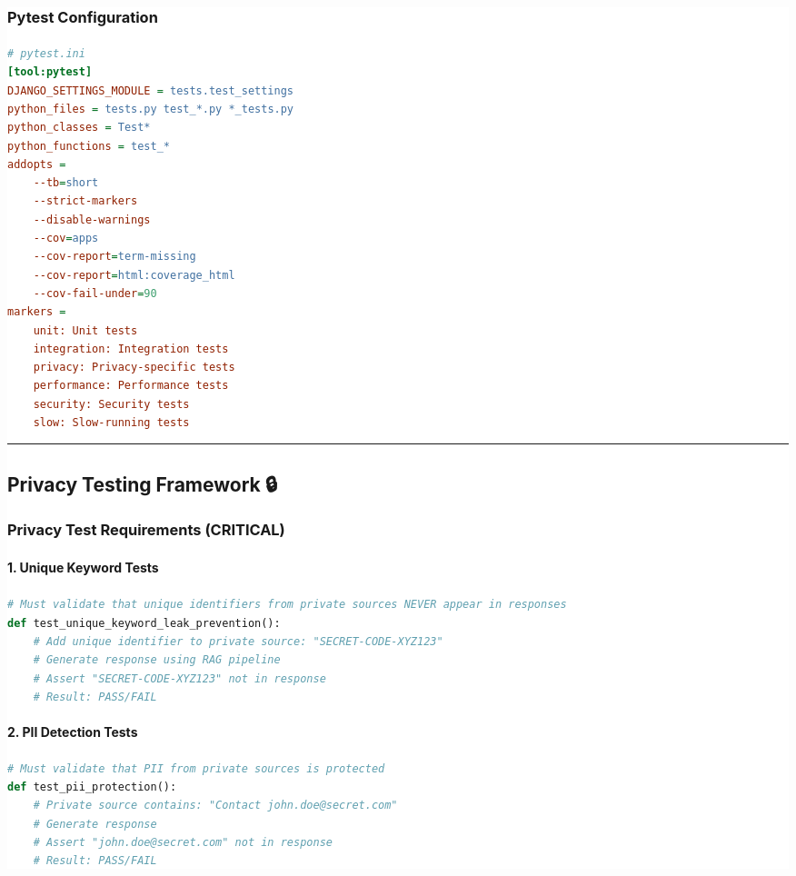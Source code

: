 ### **Pytest Configuration**
```ini
# pytest.ini
[tool:pytest]
DJANGO_SETTINGS_MODULE = tests.test_settings
python_files = tests.py test_*.py *_tests.py
python_classes = Test*
python_functions = test_*
addopts = 
    --tb=short
    --strict-markers
    --disable-warnings
    --cov=apps
    --cov-report=term-missing
    --cov-report=html:coverage_html
    --cov-fail-under=90
markers =
    unit: Unit tests
    integration: Integration tests
    privacy: Privacy-specific tests
    performance: Performance tests
    security: Security tests
    slow: Slow-running tests
```

---

## Privacy Testing Framework 🔒

### **Privacy Test Requirements (CRITICAL)**

#### **1. Unique Keyword Tests**
```python
# Must validate that unique identifiers from private sources NEVER appear in responses
def test_unique_keyword_leak_prevention():
    # Add unique identifier to private source: "SECRET-CODE-XYZ123"
    # Generate response using RAG pipeline
    # Assert "SECRET-CODE-XYZ123" not in response
    # Result: PASS/FAIL
```

#### **2. PII Detection Tests**
```python
# Must validate that PII from private sources is protected
def test_pii_protection():
    # Private source contains: "Contact john.doe@secret.com"  
    # Generate response
    # Assert "john.doe@secret.com" not in response
    # Result: PASS/FAIL
```
